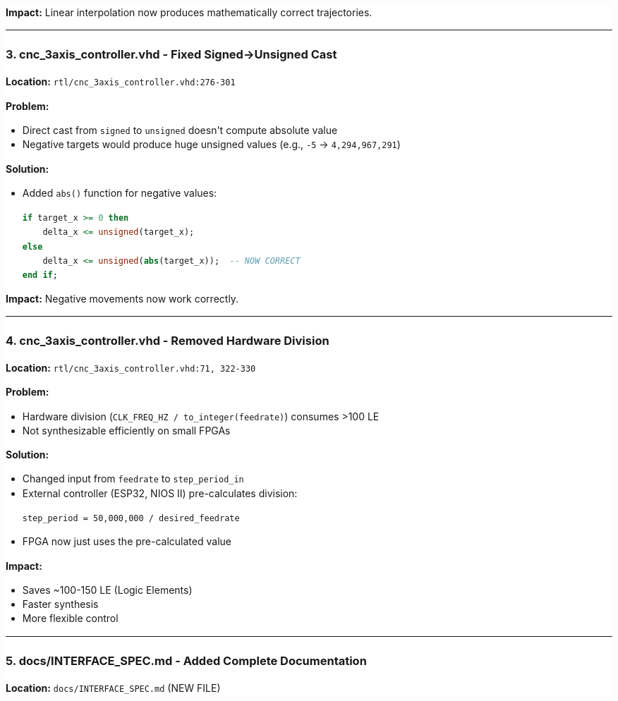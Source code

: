 **Impact:** Linear interpolation now produces mathematically correct trajectories.

---

### 3. **cnc_3axis_controller.vhd - Fixed Signed→Unsigned Cast**

**Location:** `rtl/cnc_3axis_controller.vhd:276-301`

**Problem:**
- Direct cast from `signed` to `unsigned` doesn't compute absolute value
- Negative targets would produce huge unsigned values (e.g., `-5` → `4,294,967,291`)

**Solution:**
- Added `abs()` function for negative values:
  ```vhdl
  if target_x >= 0 then
      delta_x <= unsigned(target_x);
  else
      delta_x <= unsigned(abs(target_x));  -- NOW CORRECT
  end if;
  ```

**Impact:** Negative movements now work correctly.

---

### 4. **cnc_3axis_controller.vhd - Removed Hardware Division**

**Location:** `rtl/cnc_3axis_controller.vhd:71, 322-330`

**Problem:**
- Hardware division (`CLK_FREQ_HZ / to_integer(feedrate)`) consumes >100 LE
- Not synthesizable efficiently on small FPGAs

**Solution:**
- Changed input from `feedrate` to `step_period_in`
- External controller (ESP32, NIOS II) pre-calculates division:
  ```
  step_period = 50,000,000 / desired_feedrate
  ```
- FPGA now just uses the pre-calculated value

**Impact:**
- Saves ~100-150 LE (Logic Elements)
- Faster synthesis
- More flexible control

---

### 5. **docs/INTERFACE_SPEC.md - Added Complete Documentation**

**Location:** `docs/INTERFACE_SPEC.md` (NEW FILE)
